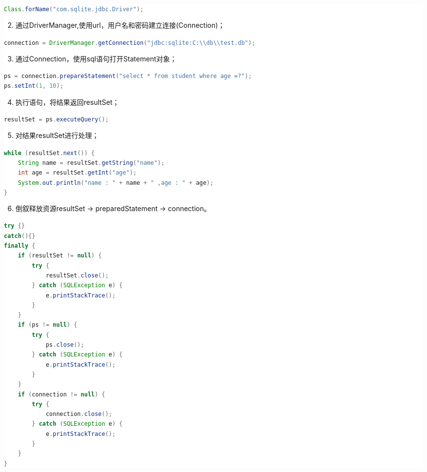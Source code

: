 ```java
Class.forName("com.sqlite.jdbc.Driver");
```

2. 通过DriverManager,使用url，用户名和密码建立连接(Connection)；

```java
connection = DriverManager.getConnection("jdbc:sqlite:C:\\db\\test.db");
```

3. 通过Connection，使用sql语句打开Statement对象；

```java
ps = connection.prepareStatement("select * from student where age =?");
ps.setInt(1, 10);
```

4. 执行语句，将结果返回resultSet；

```java
resultSet = ps.executeQuery();
```

5. 对结果resultSet进行处理；

```java
while (resultSet.next()) {
    String name = resultSet.getString("name");
    int age = resultSet.getInt("age");
    System.out.println("name : " + name + " ,age : " + age);
}
```

6. 倒叙释放资源resultSet -> preparedStatement -> connection。

```java
try {}
catch(){}
finally {
    if (resultSet != null) {
        try {
            resultSet.close();
        } catch (SQLException e) {
            e.printStackTrace();
        }
    }
    if (ps != null) {
        try {
            ps.close();
        } catch (SQLException e) {
            e.printStackTrace();
        }
    }
    if (connection != null) {
        try {
            connection.close();
        } catch (SQLException e) {
            e.printStackTrace();
        }
    }
}
```
